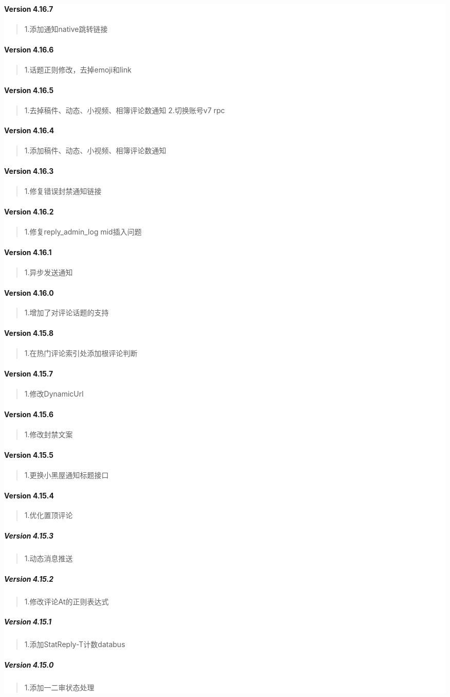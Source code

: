 #### Version 4.16.7
> 1.添加通知native跳转链接

#### Version 4.16.6
> 1.话题正则修改，去掉emoji和link

#### Version 4.16.5
> 1.去掉稿件、动态、小视频、相簿评论数通知
> 2.切换账号v7 rpc

#### Version 4.16.4
> 1.添加稿件、动态、小视频、相簿评论数通知

#### Version 4.16.3
> 1.修复错误封禁通知链接

#### Version 4.16.2
> 1.修复reply_admin_log mid插入问题

#### Version 4.16.1
> 1.异步发送通知

#### Version 4.16.0
> 1.增加了对评论话题的支持

#### Version 4.15.8
> 1.在热门评论索引处添加根评论判断

#### Version 4.15.7
> 1.修改DynamicUrl

#### Version 4.15.6
> 1.修改封禁文案

#### Version 4.15.5
> 1.更换小黑屋通知标题接口

#### Version 4.15.4
> 1.优化置顶评论

##### Version 4.15.3
> 1.动态消息推送

##### Version 4.15.2
> 1.修改评论At的正则表达式

##### Version 4.15.1
> 1.添加StatReply-T计数databus

##### Version 4.15.0
> 1.添加一二审状态处理
